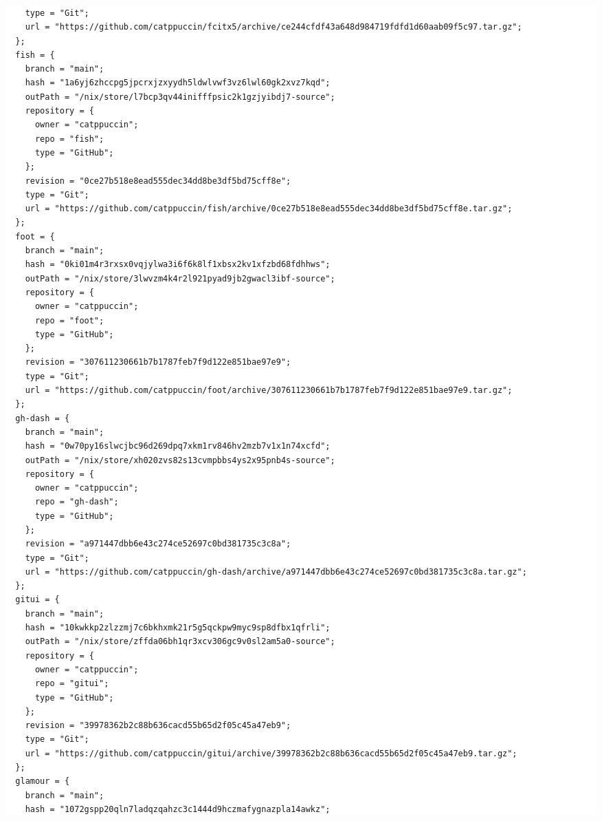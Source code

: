 ```
    type = "Git";
    url = "https://github.com/catppuccin/fcitx5/archive/ce244cfdf43a648d984719fdfd1d60aab09f5c97.tar.gz";
  };
  fish = {
    branch = "main";
    hash = "1a6yj6zhccpg5jpcrxjzxyydh5ldwlvwf3vz6lwl60gk2xvz7kqd";
    outPath = "/nix/store/l7bcp3qv44inifffpsic2k1gzjyibdj7-source";
    repository = {
      owner = "catppuccin";
      repo = "fish";
      type = "GitHub";
    };
    revision = "0ce27b518e8ead555dec34dd8be3df5bd75cff8e";
    type = "Git";
    url = "https://github.com/catppuccin/fish/archive/0ce27b518e8ead555dec34dd8be3df5bd75cff8e.tar.gz";
  };
  foot = {
    branch = "main";
    hash = "0ki01m4r3rxsx0vqjylwa3i6f6k8lf1xbsx2kv1xfzbd68fdhhws";
    outPath = "/nix/store/3lwvzm4k4r2l921pyad9jb2gwacl3ibf-source";
    repository = {
      owner = "catppuccin";
      repo = "foot";
      type = "GitHub";
    };
    revision = "307611230661b7b1787feb7f9d122e851bae97e9";
    type = "Git";
    url = "https://github.com/catppuccin/foot/archive/307611230661b7b1787feb7f9d122e851bae97e9.tar.gz";
  };
  gh-dash = {
    branch = "main";
    hash = "0w70py16slwcjbc96d269dpq7xkm1rv846hv2mzb7v1x1n74xcfd";
    outPath = "/nix/store/xh020zvs82s13cvmpbbs4ys2x95pnb4s-source";
    repository = {
      owner = "catppuccin";
      repo = "gh-dash";
      type = "GitHub";
    };
    revision = "a971447dbb6e43c274ce52697c0bd381735c3c8a";
    type = "Git";
    url = "https://github.com/catppuccin/gh-dash/archive/a971447dbb6e43c274ce52697c0bd381735c3c8a.tar.gz";
  };
  gitui = {
    branch = "main";
    hash = "10kwkkp2zlzzmj7c6bkhxmk21r5g5qckpw9myc9sp8dfbx1qfrli";
    outPath = "/nix/store/zffda06bh1qr3xcv306gc9v0sl2am5a0-source";
    repository = {
      owner = "catppuccin";
      repo = "gitui";
      type = "GitHub";
    };
    revision = "39978362b2c88b636cacd55b65d2f05c45a47eb9";
    type = "Git";
    url = "https://github.com/catppuccin/gitui/archive/39978362b2c88b636cacd55b65d2f05c45a47eb9.tar.gz";
  };
  glamour = {
    branch = "main";
    hash = "1072gspp20qln7ladqzqahzc3c1444d9hczmafygnazpla14awkz";
```